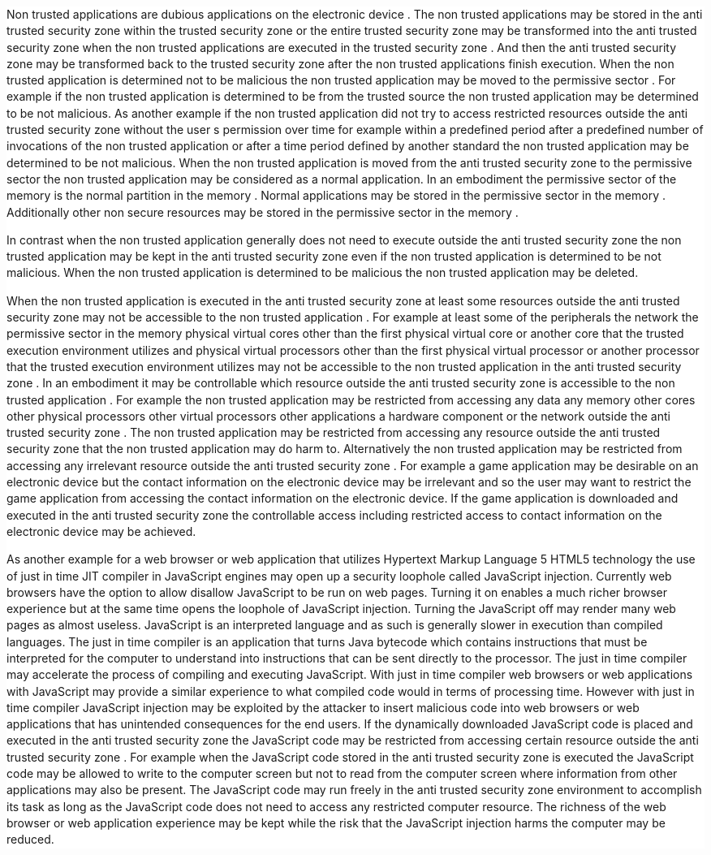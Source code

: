 Non trusted applications are dubious applications on the electronic device . The non trusted applications may be stored in the anti trusted security zone within the trusted security zone or the entire trusted security zone may be transformed into the anti trusted security zone when the non trusted applications are executed in the trusted security zone . And then the anti trusted security zone may be transformed back to the trusted security zone after the non trusted applications finish execution. When the non trusted application is determined not to be malicious the non trusted application may be moved to the permissive sector . For example if the non trusted application is determined to be from the trusted source the non trusted application may be determined to be not malicious. As another example if the non trusted application did not try to access restricted resources outside the anti trusted security zone without the user s permission over time for example within a predefined period after a predefined number of invocations of the non trusted application or after a time period defined by another standard the non trusted application may be determined to be not malicious. When the non trusted application is moved from the anti trusted security zone to the permissive sector the non trusted application may be considered as a normal application. In an embodiment the permissive sector of the memory is the normal partition in the memory . Normal applications may be stored in the permissive sector in the memory . Additionally other non secure resources may be stored in the permissive sector in the memory .

In contrast when the non trusted application generally does not need to execute outside the anti trusted security zone the non trusted application may be kept in the anti trusted security zone even if the non trusted application is determined to be not malicious. When the non trusted application is determined to be malicious the non trusted application may be deleted.

When the non trusted application is executed in the anti trusted security zone at least some resources outside the anti trusted security zone may not be accessible to the non trusted application . For example at least some of the peripherals the network the permissive sector in the memory physical virtual cores other than the first physical virtual core or another core that the trusted execution environment utilizes and physical virtual processors other than the first physical virtual processor or another processor that the trusted execution environment utilizes may not be accessible to the non trusted application in the anti trusted security zone . In an embodiment it may be controllable which resource outside the anti trusted security zone is accessible to the non trusted application . For example the non trusted application may be restricted from accessing any data any memory other cores other physical processors other virtual processors other applications a hardware component or the network outside the anti trusted security zone . The non trusted application may be restricted from accessing any resource outside the anti trusted security zone that the non trusted application may do harm to. Alternatively the non trusted application may be restricted from accessing any irrelevant resource outside the anti trusted security zone . For example a game application may be desirable on an electronic device but the contact information on the electronic device may be irrelevant and so the user may want to restrict the game application from accessing the contact information on the electronic device. If the game application is downloaded and executed in the anti trusted security zone the controllable access including restricted access to contact information on the electronic device may be achieved.

As another example for a web browser or web application that utilizes Hypertext Markup Language 5 HTML5 technology the use of just in time JIT compiler in JavaScript engines may open up a security loophole called JavaScript injection. Currently web browsers have the option to allow disallow JavaScript to be run on web pages. Turning it on enables a much richer browser experience but at the same time opens the loophole of JavaScript injection. Turning the JavaScript off may render many web pages as almost useless. JavaScript is an interpreted language and as such is generally slower in execution than compiled languages. The just in time compiler is an application that turns Java bytecode which contains instructions that must be interpreted for the computer to understand into instructions that can be sent directly to the processor. The just in time compiler may accelerate the process of compiling and executing JavaScript. With just in time compiler web browsers or web applications with JavaScript may provide a similar experience to what compiled code would in terms of processing time. However with just in time compiler JavaScript injection may be exploited by the attacker to insert malicious code into web browsers or web applications that has unintended consequences for the end users. If the dynamically downloaded JavaScript code is placed and executed in the anti trusted security zone the JavaScript code may be restricted from accessing certain resource outside the anti trusted security zone . For example when the JavaScript code stored in the anti trusted security zone is executed the JavaScript code may be allowed to write to the computer screen but not to read from the computer screen where information from other applications may also be present. The JavaScript code may run freely in the anti trusted security zone environment to accomplish its task as long as the JavaScript code does not need to access any restricted computer resource. The richness of the web browser or web application experience may be kept while the risk that the JavaScript injection harms the computer may be reduced.